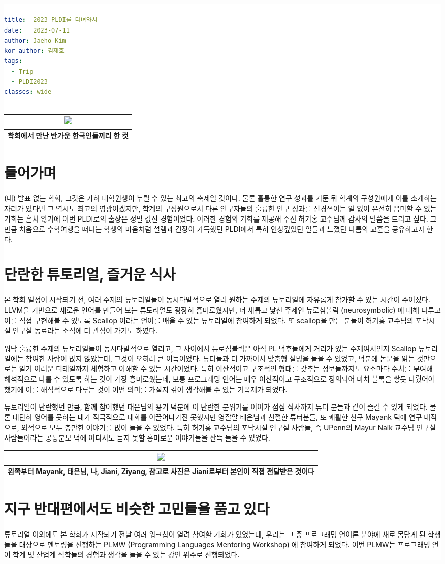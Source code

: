 ```yaml
---
title:  2023 PLDI를 다녀와서
date:   2023-07-11
author: Jaeho Kim
kor_author: 김재호
tags:
  - Trip
  - PLDI2023
classes: wide
---
```



| ![](/assets/images/trip/PLDI2023/jaeho/Together.png) |
|:--:|
| <b>학회에서 만난 반가운 한국인들끼리 한 컷</b>|


# 들어가며

(내) 발표 없는 학회, 그것은 가히 대학원생이 누릴 수 있는 최고의 축제일 것이다. 물론 훌륭한 연구 성과를 거둔 뒤 학계의 구성원에게 이를 소개하는 자리가 있다면
그 역시도 최고의 영광이겠지만, 학계의 구성원으로서 다른 연구자들의 훌륭한 연구 성과를 신경쓰이는 일 없이 온전히 음미할 수 있는 기회는 흔치 않기에 이번 PLDI로의
출장은 정말 값진 경험이었다. 이러한 경험의 기회를 제공해 주신 허기홍 교수님께 감사의 말씀을 드리고 싶다. 그만큼 처음으로 수학여행을 떠나는 학생의 마음처럼 설렘과
긴장이 가득했던 PLDI에서 특히 인상깊었던 일들과 느꼈던 나름의 교훈을 공유하고자 한다.

# 단란한 튜토리얼, 즐거운 식사

본 학회 일정이 시작되기 전, 여러 주제의 튜토리얼들이 동시다발적으로 열려 원하는 주제의 튜토리얼에 자유롭게 참가할 수 있는 시간이 주어졌다. LLVM을 기반으로 새로운
언어를 만들어 보는 튜토리얼도 굉장히 흥미로웠지만, 더 새롭고 낯선 주제인 뉴로심볼릭 (neurosymbolic) 에 대해 다루고 이를 직접 구현해볼 수 있도록 Scallop
이라는 언어를 배울 수 있는 튜토리얼에 참여하게 되었다. 또 scallop을 만든 분들이 허기홍 교수님의 포닥시절 연구실 동료라는 소식에 더 관심이 가기도 하였다.

워낙 훌륭한 주제의 튜토리얼들이 동시다발적으로 열리고, 그 사이에서 뉴로심볼릭은 아직 PL 덕후들에게 거리가 있는 주제여서인지 Scallop 튜토리얼에는 참여한 사람이
많지 않았는데, 그것이 오히려 큰 이득이었다. 튜터들과 더 가까이서 맞춤형 설명을 들을 수 있었고, 덕분에 논문을 읽는 것만으로는 알기 어려운 디테일까지 체험하고
이해할 수 있는 시간이었다. 특히 이산적이고 구조적인 형태를 갖추는 정보들까지도 요소마다 수치를 부여해 해석적으로 다룰 수 있도록 하는 것이 가장 흥미로웠는데, 보통
프로그래밍 언어는 매우 이산적이고 구조적으로 정의되어 마치 블록을 쌓듯 다뤘어야 했기에 이를 해석적으로 다루는 것이 어떤 의미를 가질지 깊이 생각해볼 수 있는 기폭제가
되었다.

튜토리얼이 단란했던 만큼, 함께 참여했던 태은님의 용기 덕분에 이 단란한 분위기를 이어가 점심 식사까지 튜터 분들과 같이 즐길 수 있게 되었다. 물론 대단히 영어를
못하는 내가 적극적으로 대화를 이끌어나가진 못했지만 영잘알 태은님과 친절한 튜터분들, 또 쾌활한 친구 Mayank 덕에 연구 내적으로, 외적으로 모두 충만한 이야기를
많이 들을 수 있었다. 특히 허기홍 교수님의 포닥시절 연구실 사람들, 즉 UPenn의 Mayur Naik 교수님 연구실 사람들이라는 공통분모 덕에 어디서도 듣지 못할 흥미로운
이야기들을 잔뜩 들을 수 있었다.

| ![](/assets/images/trip/PLDI2023/taeeun/friends.JPG) |
|:--:|
| <b>왼쪽부터 Mayank, 태은님, 나, Jiani, Ziyang, 참고로 사진은 Jiani로부터 본인이 직접 전달받은 것이다</b>|

# 지구 반대편에서도 비슷한 고민들을 품고 있다

튜토리얼 이외에도 본 학회가 시작되기 전날 여러 워크샵이 열려 참여할 기회가 있었는데, 우리는 그 중 프로그래밍 언어론 분야에 새로 몸담게 된 학생들을 대상으로 멘토링을
진행하는 PLMW (Programming Languages Mentoring Workshop) 에 참여하게 되었다. 이번 PLMW는 프로그래밍 언어 학계 및 산업계 석학들의 경험과 생각을
들을 수 있는 강연 위주로 진행되었다. 
